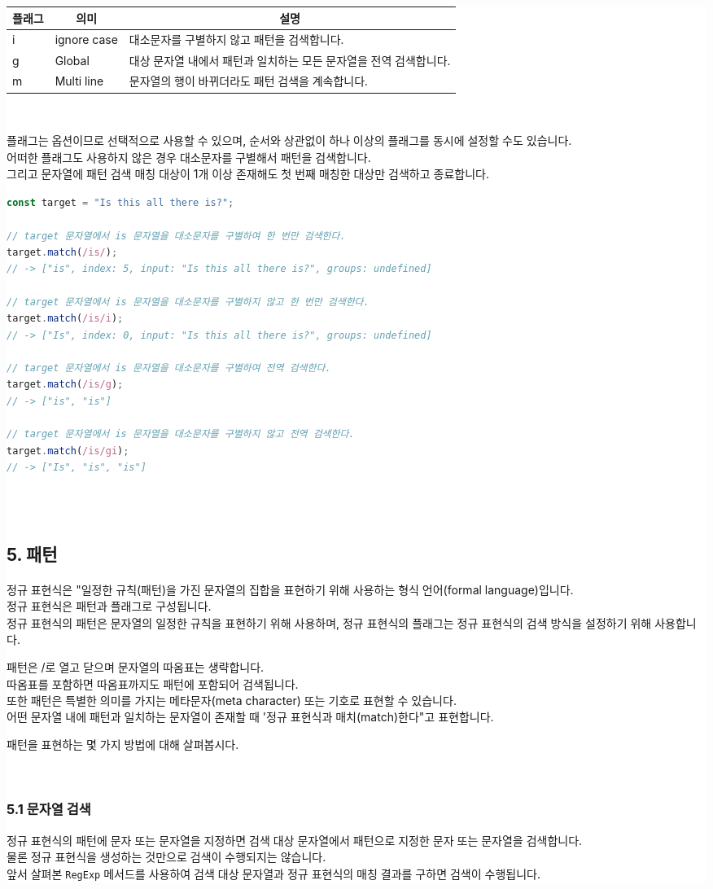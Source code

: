 | 플래그 | 의미        | 설명                                                              |
| ------ | ----------- | ----------------------------------------------------------------- |
| i      | ignore case | 대소문자를 구별하지 않고 패턴을 검색합니다.                       |
| g      | Global      | 대상 문자열 내에서 패턴과 일치하는 모든 문자열을 전역 검색합니다. |
| m      | Multi line  | 문자열의 행이 바뀌더라도 패턴 검색을 계속합니다.                  |

<br/>

플래그는 옵션이므로 선택적으로 사용할 수 있으며, 순서와 상관없이 하나 이상의 플래그를 동시에 설정할 수도 있습니다.  
어떠한 플래그도 사용하지 않은 경우 대소문자를 구별해서 패턴을 검색합니다.  
그리고 문자열에 패턴 검색 매칭 대상이 1개 이상 존재해도 첫 번째 매칭한 대상만 검색하고 종료합니다.

```javascript
const target = "Is this all there is?";

// target 문자열에서 is 문자열을 대소문자를 구별하여 한 번만 검색한다.
target.match(/is/);
// -> ["is", index: 5, input: "Is this all there is?", groups: undefined]

// target 문자열에서 is 문자열을 대소문자를 구별하지 않고 한 번만 검색한다.
target.match(/is/i);
// -> ["Is", index: 0, input: "Is this all there is?", groups: undefined]

// target 문자열에서 is 문자열을 대소문자를 구별하여 전역 검색한다.
target.match(/is/g);
// -> ["is", "is"]

// target 문자열에서 is 문자열을 대소문자를 구별하지 않고 전역 검색한다.
target.match(/is/gi);
// -> ["Is", "is", "is"]
```

<br/><br/>

## 5. 패턴

정규 표현식은 "일정한 규칙(패턴)을 가진 문자열의 집합을 표현하기 위해 사용하는 형식 언어(formal language)입니다.  
정규 표현식은 패턴과 플래그로 구성됩니다.  
정규 표현식의 패턴은 문자열의 일정한 규칙을 표현하기 위해 사용하며, 정규 표현식의 플래그는 정규 표현식의 검색 방식을 설정하기 위해 사용합니다.

패턴은 /로 열고 닫으며 문자열의 따옴표는 생략합니다.  
따옴표를 포함하면 따옴표까지도 패턴에 포함되어 검색됩니다.  
또한 패턴은 특별한 의미를 가지는 메타문자(meta character) 또는 기호로 표현할 수 있습니다.  
어떤 문자열 내에 패턴과 일치하는 문자열이 존재할 때 '정규 표현식과 매치(match)한다"고 표현합니다.

패턴을 표현하는 몇 가지 방법에 대해 살펴봅시다.

<br/>

### 5.1 문자열 검색

정규 표현식의 패턴에 문자 또는 문자열을 지정하면 검색 대상 문자열에서 패턴으로 지정한 문자 또는 문자열을 검색합니다.  
물론 정규 표현식을 생성하는 것만으로 검색이 수행되지는 않습니다.  
앞서 살펴본 `RegExp` 메서드를 사용하여 검색 대상 문자열과 정규 표현식의 매칭 결과를 구하면 검색이 수행됩니다.
